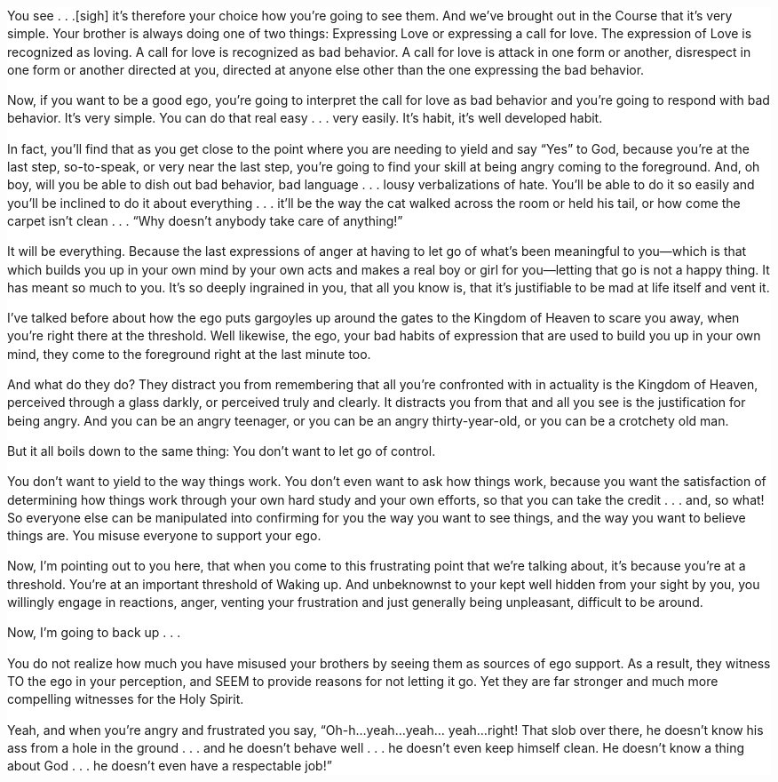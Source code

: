 You see . . .[sigh] it’s therefore your choice how you’re going to see them.  And we’ve brought out in the Course that it’s very simple.  Your brother is always doing one of two things:  Expressing Love or expressing a call for love.  The expression of Love is recognized as loving.  A call for love is recognized as bad behavior.  A call for love is attack in one form or another, disrespect in one form or another directed at you, directed at anyone else other than the one expressing the bad behavior.

Now, if you want to be a good ego, you’re going to interpret the call for love as bad behavior and you’re going to respond with bad behavior.  It’s very simple.  You can do that real easy . . . very easily.  It’s habit, it’s well developed habit.  

In fact, you’ll find that as you get close to the point where you are needing to yield and say “Yes” to God, because you’re at the last step, so-to-speak, or very near the last step, you’re going to find your skill at being angry coming to the foreground.  And, oh boy, will you be able to dish out bad behavior, bad language . . . lousy verbalizations of hate.  You’ll be able to do it so easily and you’ll be inclined to do it about everything . . . it’ll be the way the cat walked across the room or held his tail, or how come the carpet isn’t clean . . . “Why doesn’t anybody take care of anything!”  

It will be everything.  Because the last expressions of anger at having to let go of what’s been meaningful to you—which is that which builds you up in your own mind by your own acts and makes a real boy or girl for you—letting that go is not a happy thing.  It has meant so much to you.  It’s so deeply ingrained in you, that all you know is, that it’s justifiable to be mad at life itself and vent it.

I’ve talked before about how the ego puts gargoyles up around the gates to the Kingdom of Heaven to scare you away, when you’re right there at the threshold.  Well likewise, the ego, your bad habits of expression that are used to build you up in your own mind, they come to the foreground right at the last minute too.  

And what do they do?  They distract you from remembering that all you’re confronted with in actuality is the Kingdom of Heaven, perceived through a glass darkly, or perceived truly and clearly.  It distracts you from that and all you see is the justification for being angry.  And you can be an angry teenager, or you can be an angry thirty-year-old, or you can be a crotchety old man.  

But it all boils down to the same thing:  You don’t want to let go of control.
   
You don’t want to yield to the way things work.  You don’t even want to ask how things work, because you want the satisfaction of determining how things work through your own hard study and your own efforts, so that you can take the credit . . . and, so what!  So everyone else can be manipulated into confirming for you the way you want to see things, and the way you want to believe things are.  You misuse everyone to support your ego.

Now, I’m pointing out to you here, that when you come to this frustrating point that we’re talking about, it’s because you’re at a threshold.  You’re at an important threshold of Waking up.  And unbeknownst to your kept well hidden from your sight by you, you willingly engage in reactions, anger, venting your frustration and just generally being unpleasant, difficult to be around.

Now, I’m going to back up . . .

You do not realize how much you have misused your brothers by seeing them as sources of ego support. As a result, they witness TO the ego in your perception, and SEEM to provide reasons for not letting it go. Yet they are far stronger and much more compelling witnesses for the Holy Spirit. 

Yeah, and when you’re angry and frustrated you say, “Oh-h…yeah…yeah… yeah…right!  That slob over there, he doesn’t know his ass from a hole in the ground . . . and he doesn’t behave well . . . he doesn’t even keep himself clean.  He doesn’t know a thing about God . . . he doesn’t even have a respectable job!”  
